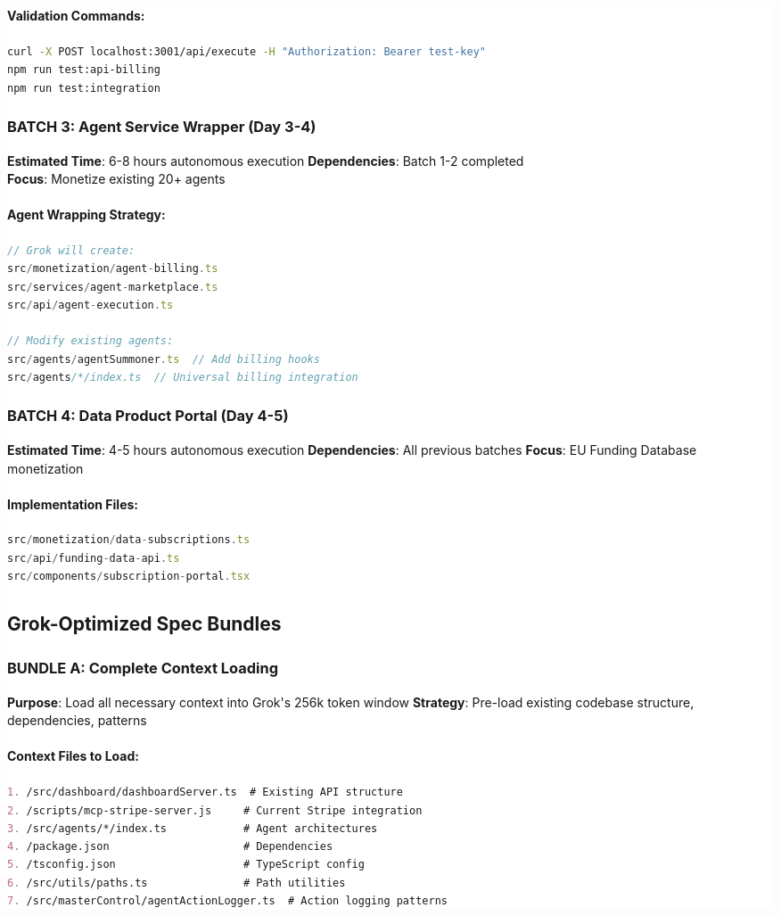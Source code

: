 #### Validation Commands:
```bash
curl -X POST localhost:3001/api/execute -H "Authorization: Bearer test-key"
npm run test:api-billing
npm run test:integration
```

### BATCH 3: Agent Service Wrapper (Day 3-4)
**Estimated Time**: 6-8 hours autonomous execution
**Dependencies**: Batch 1-2 completed  
**Focus**: Monetize existing 20+ agents

#### Agent Wrapping Strategy:
```typescript
// Grok will create:
src/monetization/agent-billing.ts
src/services/agent-marketplace.ts
src/api/agent-execution.ts

// Modify existing agents:
src/agents/agentSummoner.ts  // Add billing hooks
src/agents/*/index.ts  // Universal billing integration
```

### BATCH 4: Data Product Portal (Day 4-5)
**Estimated Time**: 4-5 hours autonomous execution
**Dependencies**: All previous batches
**Focus**: EU Funding Database monetization

#### Implementation Files:
```typescript
src/monetization/data-subscriptions.ts
src/api/funding-data-api.ts  
src/components/subscription-portal.tsx
```

## Grok-Optimized Spec Bundles

### BUNDLE A: Complete Context Loading
**Purpose**: Load all necessary context into Grok's 256k token window
**Strategy**: Pre-load existing codebase structure, dependencies, patterns

#### Context Files to Load:
```markdown
1. /src/dashboard/dashboardServer.ts  # Existing API structure
2. /scripts/mcp-stripe-server.js     # Current Stripe integration
3. /src/agents/*/index.ts            # Agent architectures  
4. /package.json                     # Dependencies
5. /tsconfig.json                    # TypeScript config
6. /src/utils/paths.ts               # Path utilities
7. /src/masterControl/agentActionLogger.ts  # Action logging patterns
```

